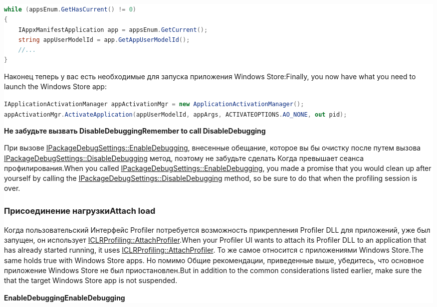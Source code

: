```csharp
while (appsEnum.GetHasCurrent() != 0)
{
    IAppxManifestApplication app = appsEnum.GetCurrent();
    string appUserModelId = app.GetAppUserModelId();
    //...
}
```

<span data-ttu-id="1e124-213">Наконец теперь у вас есть необходимые для запуска приложения Windows Store:</span><span class="sxs-lookup"><span data-stu-id="1e124-213">Finally, you now have what you need to launch the Windows Store app:</span></span>

```csharp
IApplicationActivationManager appActivationMgr = new ApplicationActivationManager();
appActivationMgr.ActivateApplication(appUserModelId, appArgs, ACTIVATEOPTIONS.AO_NONE, out pid);
```

<span data-ttu-id="1e124-214">**Не забудьте вызвать DisableDebugging**</span><span class="sxs-lookup"><span data-stu-id="1e124-214">**Remember to call DisableDebugging**</span></span>

<span data-ttu-id="1e124-215">При вызове [IPackageDebugSettings::EnableDebugging](/windows/desktop/api/shobjidl_core/nf-shobjidl_core-ipackagedebugsettings-enabledebugging), внесенные обещание, которое вы бы очистку после путем вызова [IPackageDebugSettings::DisableDebugging](/windows/desktop/api/shobjidl_core/nf-shobjidl_core-ipackagedebugsettings-disabledebugging) метод, поэтому не забудьте сделать Когда превышает сеанса профилирования.</span><span class="sxs-lookup"><span data-stu-id="1e124-215">When you called [IPackageDebugSettings::EnableDebugging](/windows/desktop/api/shobjidl_core/nf-shobjidl_core-ipackagedebugsettings-enabledebugging), you made a promise that you would clean up after yourself by calling the [IPackageDebugSettings::DisableDebugging](/windows/desktop/api/shobjidl_core/nf-shobjidl_core-ipackagedebugsettings-disabledebugging) method, so be sure to do that when the profiling session is over.</span></span>

### <a name="attach-load"></a><span data-ttu-id="1e124-216">Присоединение нагрузки</span><span class="sxs-lookup"><span data-stu-id="1e124-216">Attach load</span></span>

<span data-ttu-id="1e124-217">Когда пользовательский Интерфейс Profiler потребуется возможность прикрепления Profiler DLL для приложений, уже был запущен, он использует [ICLRProfiling::AttachProfiler](iclrprofiling-attachprofiler-method.md).</span><span class="sxs-lookup"><span data-stu-id="1e124-217">When your Profiler UI wants to attach its Profiler DLL to an application that has already started running, it uses [ICLRProfiling::AttachProfiler](iclrprofiling-attachprofiler-method.md).</span></span> <span data-ttu-id="1e124-218">То же самое относится с приложениями Windows Store.</span><span class="sxs-lookup"><span data-stu-id="1e124-218">The same holds true with Windows Store apps.</span></span> <span data-ttu-id="1e124-219">Но помимо Общие рекомендации, приведенные выше, убедитесь, что основное приложение Windows Store не был приостановлен.</span><span class="sxs-lookup"><span data-stu-id="1e124-219">But in addition to the common considerations listed earlier, make sure the that the target Windows Store app is not suspended.</span></span>

<span data-ttu-id="1e124-220">**EnableDebugging**</span><span class="sxs-lookup"><span data-stu-id="1e124-220">**EnableDebugging**</span></span>
